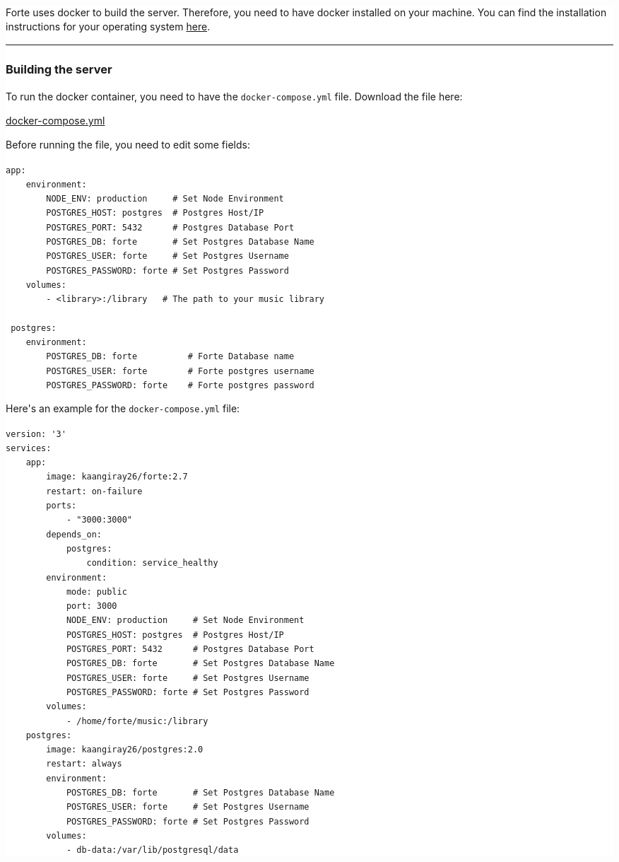 Forte uses docker to build the server. Therefore, you need to have docker installed on your machine. You can find the installation instructions for your operating system [here](https://docs.docker.com/engine/install/).

---

### Building the server
To run the docker container, you need to have the `docker-compose.yml` file. Download the file here:

[docker-compose.yml](https://raw.githubusercontent.com/kaangiray26/forte/main/server/docker-compose.yml)

Before running the file, you need to edit some fields:
```
app:
    environment:
        NODE_ENV: production     # Set Node Environment
        POSTGRES_HOST: postgres  # Postgres Host/IP
        POSTGRES_PORT: 5432      # Postgres Database Port
        POSTGRES_DB: forte       # Set Postgres Database Name
        POSTGRES_USER: forte     # Set Postgres Username
        POSTGRES_PASSWORD: forte # Set Postgres Password
    volumes:
        - <library>:/library   # The path to your music library
  
 postgres:
    environment:
        POSTGRES_DB: forte          # Forte Database name
        POSTGRES_USER: forte        # Forte postgres username
        POSTGRES_PASSWORD: forte    # Forte postgres password
```

Here's an example for the `docker-compose.yml` file:
```
version: '3'
services:
    app:
        image: kaangiray26/forte:2.7
        restart: on-failure
        ports:
            - "3000:3000"
        depends_on:
            postgres:
                condition: service_healthy
        environment:
            mode: public
            port: 3000
            NODE_ENV: production     # Set Node Environment
            POSTGRES_HOST: postgres  # Postgres Host/IP
            POSTGRES_PORT: 5432      # Postgres Database Port
            POSTGRES_DB: forte       # Set Postgres Database Name
            POSTGRES_USER: forte     # Set Postgres Username
            POSTGRES_PASSWORD: forte # Set Postgres Password
        volumes:
            - /home/forte/music:/library
    postgres:
        image: kaangiray26/postgres:2.0
        restart: always
        environment:
            POSTGRES_DB: forte       # Set Postgres Database Name
            POSTGRES_USER: forte     # Set Postgres Username
            POSTGRES_PASSWORD: forte # Set Postgres Password
        volumes:
            - db-data:/var/lib/postgresql/data
```